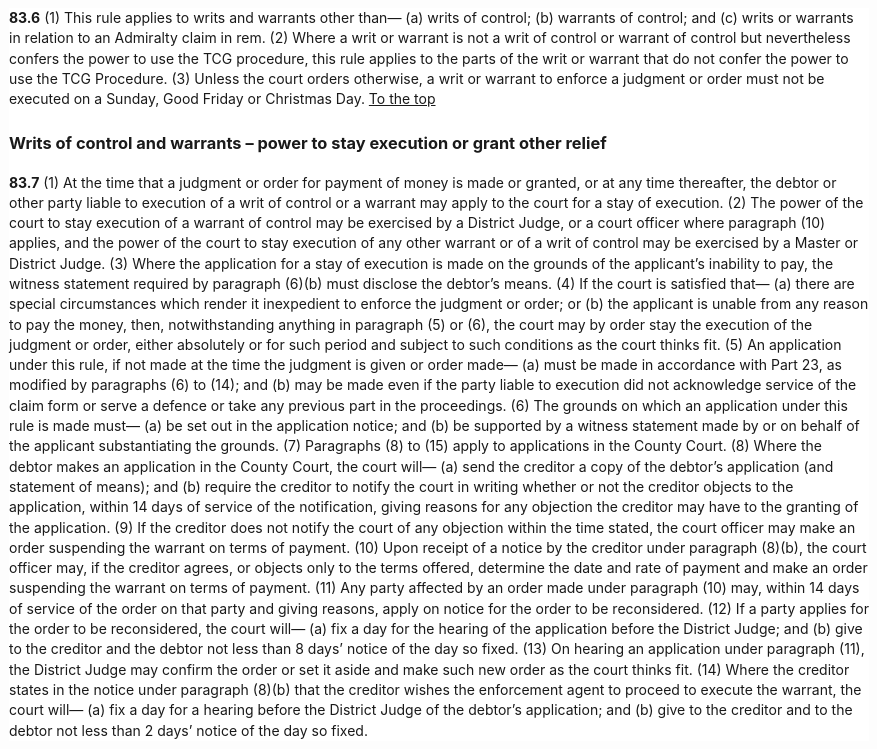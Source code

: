 **83.6**
(1) This rule applies to writs and warrants other than—
(a) writs of control;
(b) warrants of control; and
(c) writs or warrants in relation to an Admiralty claim in rem.
(2) Where a writ or warrant is not a writ of control or warrant of control but nevertheless confers the power to use the TCG procedure, this rule applies to the parts of the writ or warrant that do not confer the power to use the TCG Procedure.
(3) Unless the court orders otherwise, a writ or warrant to enforce a judgment or order must not be executed on a Sunday, Good Friday or Christmas Day.
[To the top](https://www.justice.gov.uk/courts/procedure-rules/civil/rules/part-83-writs-and-warrants-general-provisions#top)
### Writs of control and warrants – power to stay execution or grant other relief

**83.7**
(1) At the time that a judgment or order for payment of money is made or granted, or at any time thereafter, the debtor or other party liable to execution of a writ of control or a warrant may apply to the court for a stay of execution.
(2) The power of the court to stay execution of a warrant of control may be exercised by a District Judge, or a court officer where paragraph (10) applies, and the power of the court to stay execution of any other warrant or of a writ of control may be exercised by a Master or District Judge.
(3) Where the application for a stay of execution is made on the grounds of the applicant’s inability to pay, the witness statement required by paragraph (6)(b) must disclose the debtor’s means.
(4) If the court is satisfied that—
(a) there are special circumstances which render it inexpedient to enforce the judgment or order; or
(b) the applicant is unable from any reason to pay the money,
then, notwithstanding anything in paragraph (5) or (6), the court may by order stay the execution of the judgment or order, either absolutely or for such period and subject to such conditions as the court thinks fit.
(5) An application under this rule, if not made at the time the judgment is given or order made—
(a) must be made in accordance with Part 23, as modified by paragraphs (6) to (14); and
(b) may be made even if the party liable to execution did not acknowledge service of the claim form or serve a defence or take any previous part in the proceedings.
(6) The grounds on which an application under this rule is made must—
(a) be set out in the application notice; and
(b) be supported by a witness statement made by or on behalf of the applicant substantiating the grounds.
(7) Paragraphs (8) to (15) apply to applications in the County Court.
(8) Where the debtor makes an application in the County Court, the court will—
(a) send the creditor a copy of the debtor’s application (and statement of means); and
(b) require the creditor to notify the court in writing whether or not the creditor objects to the application, within 14 days of service of the notification, giving reasons for any objection the creditor may have to the granting of the application.
(9) If the creditor does not notify the court of any objection within the time stated, the court officer may make an order suspending the warrant on terms of payment.
(10) Upon receipt of a notice by the creditor under paragraph (8)(b), the court officer may, if the creditor agrees, or objects only to the terms offered, determine the date and rate of payment and make an order suspending the warrant on terms of payment.
(11) Any party affected by an order made under paragraph (10) may, within 14 days of service of the order on that party and giving reasons, apply on notice for the order to be reconsidered.
(12) If a party applies for the order to be reconsidered, the court will—
(a) fix a day for the hearing of the application before the District Judge; and
(b) give to the creditor and the debtor not less than 8 days’ notice of the day so fixed.
(13) On hearing an application under paragraph (11), the District Judge may confirm the order or set it aside and make such new order as the court thinks fit.
(14) Where the creditor states in the notice under paragraph (8)(b) that the creditor wishes the enforcement agent to proceed to execute the warrant, the court will—
(a) fix a day for a hearing before the District Judge of the debtor’s application; and
(b) give to the creditor and to the debtor not less than 2 days’ notice of the day so fixed.